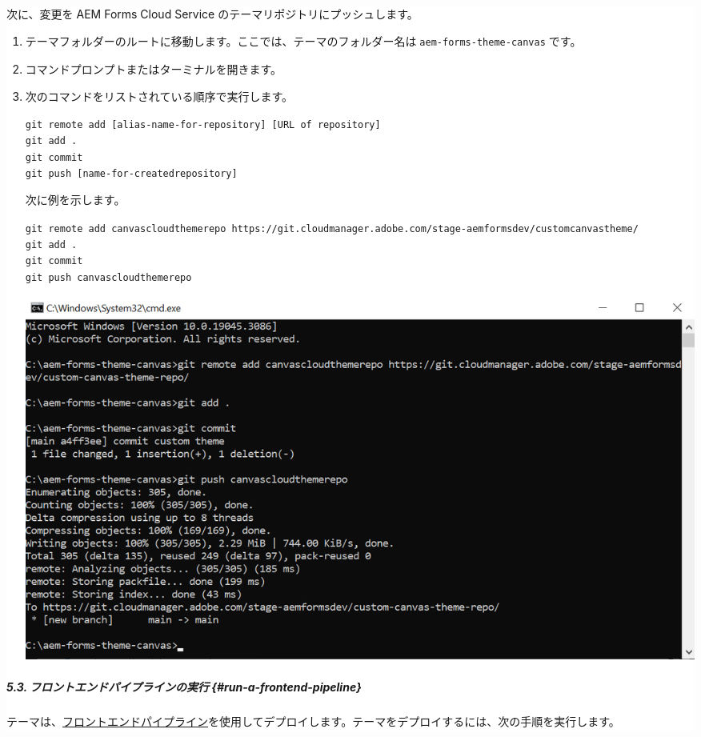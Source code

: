 次に、変更を AEM Forms Cloud Service のテーマリポジトリにプッシュします。

1. テーマフォルダーのルートに移動します。ここでは、テーマのフォルダー名は `aem-forms-theme-canvas` です。
1. コマンドプロンプトまたはターミナルを開きます。
1. 次のコマンドをリストされている順序で実行します。

   ```
   git remote add [alias-name-for-repository] [URL of repository]
   git add .
   git commit
   git push [name-for-createdrepository]
   ```

   次に例を示します。

   ```
   git remote add canvascloudthemerepo https://git.cloudmanager.adobe.com/stage-aemformsdev/customcanvastheme/
   git add .
   git commit
   git push canvascloudthemerepo 
   ```

   ![コミット済みの変更](/help/forms/assets/cmd_git_push.png)



##### 5.3. フロントエンドパイプラインの実行 {#run-a-frontend-pipeline}

テーマは、[フロントエンドパイプライン](https://experienceleague.adobe.com/docs/experience-manager-learn/getting-started-wknd-tutorial-develop/enable-frontend-pipeline-devops/create-frontend-pipeline.html?lang=ja)を使用してデプロイします。テーマをデプロイするには、次の手順を実行します。
